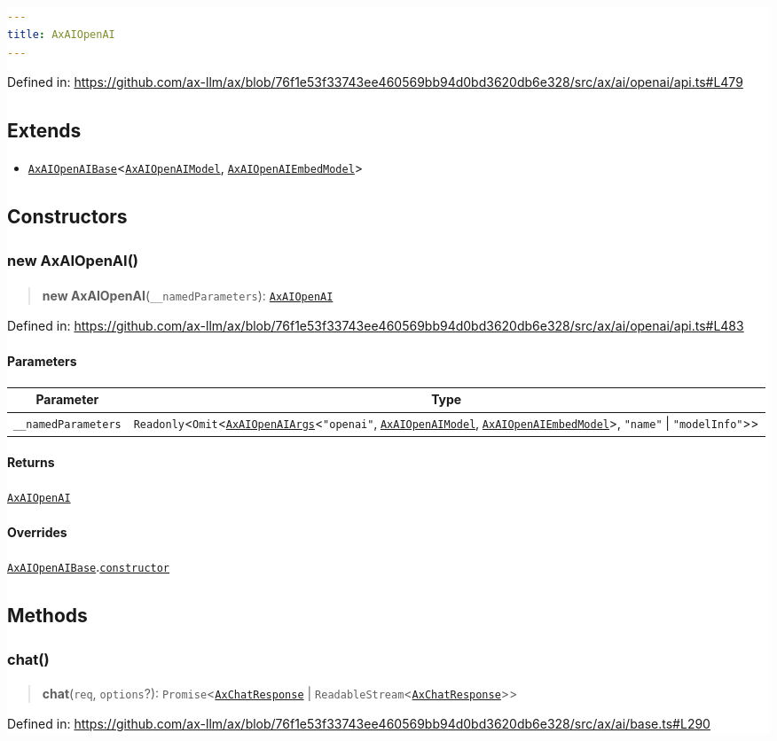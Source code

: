 ```yaml
---
title: AxAIOpenAI
---
```


Defined in: https://github.com/ax-llm/ax/blob/76f1e53f33743ee460569bb94d0bd3620db6e328/src/ax/ai/openai/api.ts#L479

## Extends

- [`AxAIOpenAIBase`](/api/#03-apidocs/classaxaiopenaibase)\<[`AxAIOpenAIModel`](/api/#03-apidocs/enumerationaxaiopenaimodel), [`AxAIOpenAIEmbedModel`](/api/#03-apidocs/enumerationaxaiopenaiembedmodel)\>

## Constructors

<a id="constructors"></a>

### new AxAIOpenAI()

> **new AxAIOpenAI**(`__namedParameters`): [`AxAIOpenAI`](/api/#03-apidocs/classaxaiopenai)

Defined in: https://github.com/ax-llm/ax/blob/76f1e53f33743ee460569bb94d0bd3620db6e328/src/ax/ai/openai/api.ts#L483

#### Parameters

| Parameter | Type |
| ------ | ------ |
| `__namedParameters` | `Readonly`\<`Omit`\<[`AxAIOpenAIArgs`](/api/#03-apidocs/interfaceaxaiopenaiargs)\<`"openai"`, [`AxAIOpenAIModel`](/api/#03-apidocs/enumerationaxaiopenaimodel), [`AxAIOpenAIEmbedModel`](/api/#03-apidocs/enumerationaxaiopenaiembedmodel)\>, `"name"` \| `"modelInfo"`\>\> |

#### Returns

[`AxAIOpenAI`](/api/#03-apidocs/classaxaiopenai)

#### Overrides

[`AxAIOpenAIBase`](/api/#03-apidocs/classaxaiopenaibase).[`constructor`](/api/#03-apidocs/classaxaiopenaibasemdconstructors)

## Methods

<a id="chat"></a>

### chat()

> **chat**(`req`, `options`?): `Promise`\<[`AxChatResponse`](/api/#03-apidocs/typealiasaxchatresponse) \| `ReadableStream`\<[`AxChatResponse`](/api/#03-apidocs/typealiasaxchatresponse)\>\>

Defined in: https://github.com/ax-llm/ax/blob/76f1e53f33743ee460569bb94d0bd3620db6e328/src/ax/ai/base.ts#L290
